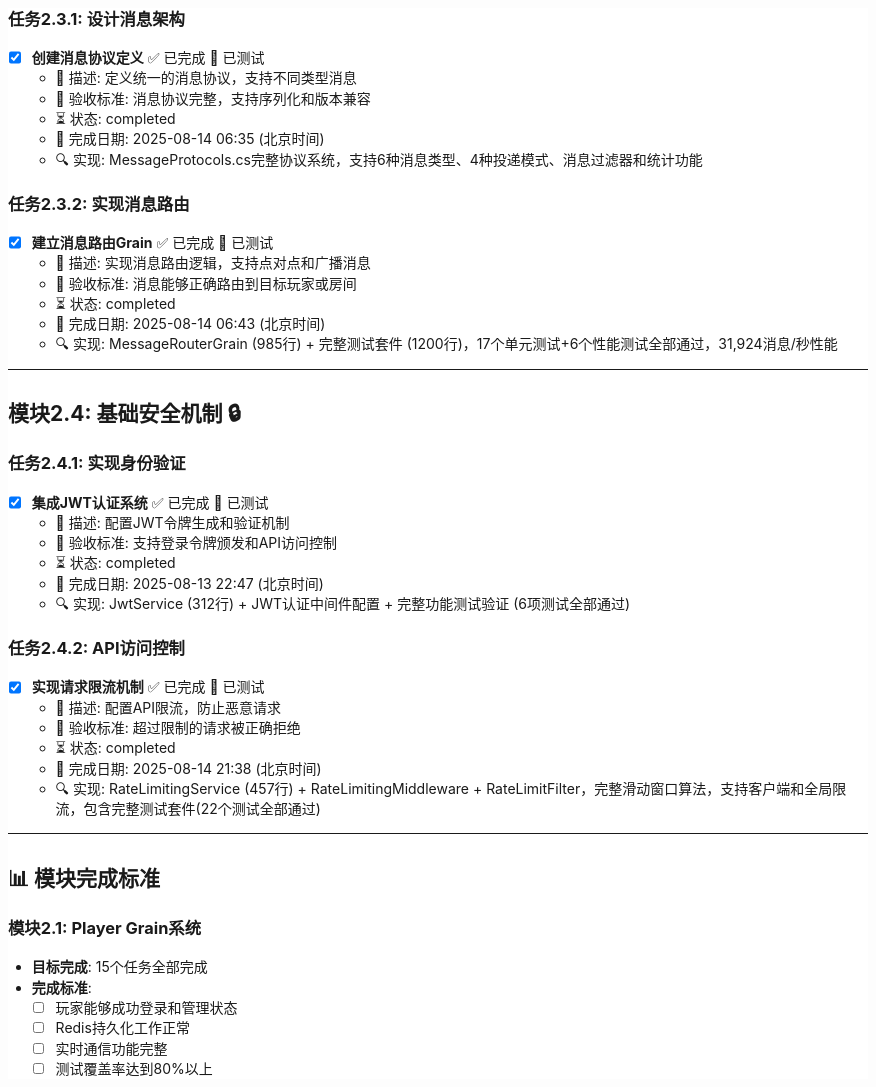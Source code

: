 ### 任务2.3.1: 设计消息架构
- [x] **创建消息协议定义** ✅ 已完成 🧪 已测试
  - 📝 描述: 定义统一的消息协议，支持不同类型消息
  - 🎯 验收标准: 消息协议完整，支持序列化和版本兼容
  - ⏳ 状态: completed
  - 📅 完成日期: 2025-08-14 06:35 (北京时间)
  - 🔍 实现: MessageProtocols.cs完整协议系统，支持6种消息类型、4种投递模式、消息过滤器和统计功能

### 任务2.3.2: 实现消息路由
- [x] **建立消息路由Grain** ✅ 已完成 🧪 已测试
  - 📝 描述: 实现消息路由逻辑，支持点对点和广播消息
  - 🎯 验收标准: 消息能够正确路由到目标玩家或房间
  - ⏳ 状态: completed
  - 📅 完成日期: 2025-08-14 06:43 (北京时间)
  - 🔍 实现: MessageRouterGrain (985行) + 完整测试套件 (1200行)，17个单元测试+6个性能测试全部通过，31,924消息/秒性能

---

## 模块2.4: 基础安全机制 🔒

### 任务2.4.1: 实现身份验证
- [x] **集成JWT认证系统** ✅ 已完成 🧪 已测试
  - 📝 描述: 配置JWT令牌生成和验证机制
  - 🎯 验收标准: 支持登录令牌颁发和API访问控制
  - ⏳ 状态: completed
  - 📅 完成日期: 2025-08-13 22:47 (北京时间)
  - 🔍 实现: JwtService (312行) + JWT认证中间件配置 + 完整功能测试验证 (6项测试全部通过)

### 任务2.4.2: API访问控制
- [x] **实现请求限流机制** ✅ 已完成 🧪 已测试
  - 📝 描述: 配置API限流，防止恶意请求
  - 🎯 验收标准: 超过限制的请求被正确拒绝
  - ⏳ 状态: completed
  - 📅 完成日期: 2025-08-14 21:38 (北京时间)
  - 🔍 实现: RateLimitingService (457行) + RateLimitingMiddleware + RateLimitFilter，完整滑动窗口算法，支持客户端和全局限流，包含完整测试套件(22个测试全部通过)

---

## 📊 模块完成标准

### 模块2.1: Player Grain系统
- **目标完成**: 15个任务全部完成
- **完成标准**: 
  - [ ] 玩家能够成功登录和管理状态
  - [ ] Redis持久化工作正常
  - [ ] 实时通信功能完整
  - [ ] 测试覆盖率达到80%以上

